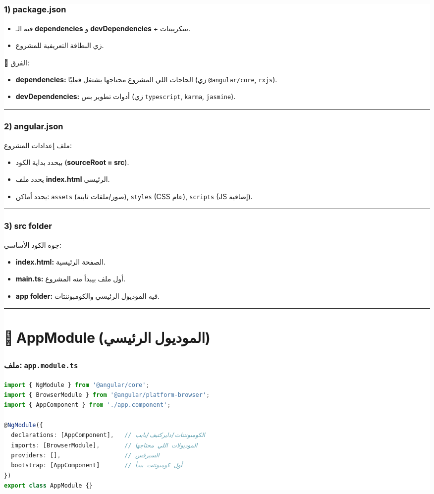 ### 1) **package.json**

- فيه الـ **dependencies** و **devDependencies** + سكريبتات.
    
- زي البطاقة التعريفية للمشروع.
    

🔹 الفرق:

- **dependencies:** الحاجات اللي المشروع محتاجها يشتغل فعليًا (زي `@angular/core`, `rxjs`).
    
- **devDependencies:** أدوات تطوير بس (زي `typescript`, `karma`, `jasmine`).
    

---

### 2) **angular.json**

ملف إعدادات المشروع:

- بيحدد بداية الكود (**sourceRoot = src**).
    
- يحدد ملف **index.html** الرئيسي.
    
- يحدد أماكن: `assets` (صور/ملفات ثابتة), `styles` (CSS عام), `scripts` (JS إضافية).
    

---

### 3) **src folder**

جوه الكود الأساسي:

- **index.html:** الصفحة الرئيسية.
    
- **main.ts:** أول ملف بيبدأ منه المشروع.
    
- **app folder:** فيه الموديول الرئيسي والكومبوننتات.
    

---

# 🧩 AppModule (الموديول الرئيسي)

### ملف: `app.module.ts`

```ts
import { NgModule } from '@angular/core';
import { BrowserModule } from '@angular/platform-browser';
import { AppComponent } from './app.component';

@NgModule({
  declarations: [AppComponent],   // الكومبوننتات/دايركتيف/بايب
  imports: [BrowserModule],       // الموديولات اللي محتاجها
  providers: [],                  // السيرفس
  bootstrap: [AppComponent]       // أول كومبوننت يبدأ
})
export class AppModule {}
```
